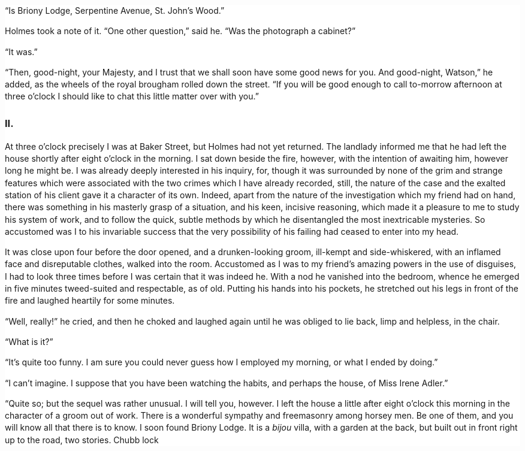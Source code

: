 </p><p>
“Is Briony Lodge, Serpentine Avenue, St. John’s Wood.”
</p><p>
Holmes took a note of it. “One other question,” said he. “Was the
photograph a cabinet?”
</p><p>
“It was.”
</p><p>
“Then, good-night, your Majesty, and I trust that we shall soon
have some good news for you. And good-night, Watson,” he added,
as the wheels of the royal brougham rolled down the street. “If
you will be good enough to call to-morrow afternoon at three
o’clock I should like to chat this little matter over with you.”
</p>
</section>
<section>
	<h3>II.</h3>
<p>At three o’clock precisely I was at Baker Street, but Holmes had
not yet returned. The landlady informed me that he had left the
house shortly after eight o’clock in the morning. I sat down
beside the fire, however, with the intention of awaiting him,
however long he might be. I was already deeply interested in his
inquiry, for, though it was surrounded by none of the grim and
strange features which were associated with the two crimes which
I have already recorded, still, the nature of the case and the
exalted station of his client gave it a character of its own.
Indeed, apart from the nature of the investigation which my
friend had on hand, there was something in his masterly grasp of
a situation, and his keen, incisive reasoning, which made it a
pleasure to me to study his system of work, and to follow the
quick, subtle methods by which he disentangled the most
inextricable mysteries. So accustomed was I to his invariable
success that the very possibility of his failing had ceased to
enter into my head.
</p><p>
It was close upon four before the door opened, and a
drunken-looking groom, ill-kempt and side-whiskered, with an
inflamed face and disreputable clothes, walked into the room.
Accustomed as I was to my friend’s amazing powers in the use of
disguises, I had to look three times before I was certain that it
was indeed he. With a nod he vanished into the bedroom, whence he
emerged in five minutes tweed-suited and respectable, as of old.
Putting his hands into his pockets, he stretched out his legs in
front of the fire and laughed heartily for some minutes.
</p><p>
“Well, really!” he cried, and then he choked and laughed again
until he was obliged to lie back, limp and helpless, in the
chair.
</p><p>
“What is it?”
</p><p>
“It’s quite too funny. I am sure you could never guess how I
employed my morning, or what I ended by doing.”
</p><p>
“I can’t imagine. I suppose that you have been watching the
habits, and perhaps the house, of Miss Irene Adler.”
</p><p>
“Quite so; but the sequel was rather unusual. I will tell you,
however. I left the house a little after eight o’clock this
morning in the character of a groom out of work. There is a
wonderful sympathy and freemasonry among horsey men. Be one of
them, and you will know all that there is to know. I soon found
Briony Lodge. It is a <i>bijou</i> villa, with a garden at the back, but
built out in front right up to the road, two stories. Chubb lock